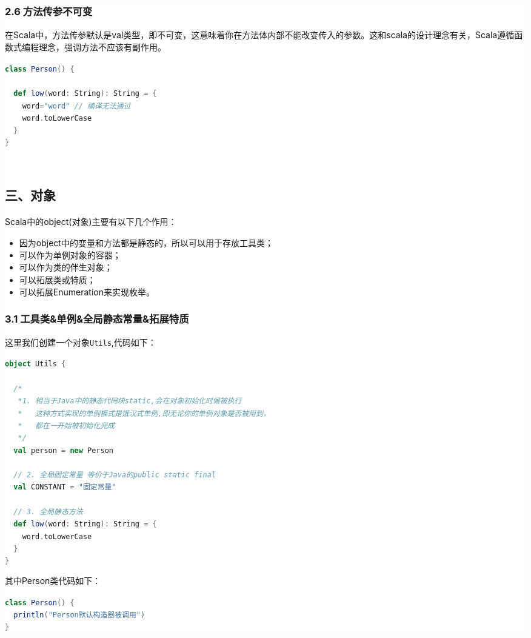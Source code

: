 

### 2.6 方法传参不可变

在Scala中，方法传参默认是val类型，即不可变，这意味着你在方法体内部不能改变传入的参数。这和scala的设计理念有关，Scala遵循函数式编程理念，强调方法不应该有副作用。

```scala
class Person() {

  def low(word: String): String = {
    word="word" // 编译无法通过
    word.toLowerCase
  }
}
```

<br/>

## 三、对象

Scala中的object(对象)主要有以下几个作用：

+ 因为object中的变量和方法都是静态的，所以可以用于存放工具类；
+ 可以作为单例对象的容器；
+ 可以作为类的伴生对象；
+ 可以拓展类或特质；
+ 可以拓展Enumeration来实现枚举。

### 3.1 工具类&单例&全局静态常量&拓展特质

这里我们创建一个对象`Utils`,代码如下：

```scala
object Utils {

  /*
   *1. 相当于Java中的静态代码块static,会在对象初始化时候被执行
   *   这种方式实现的单例模式是饿汉式单例,即无论你的单例对象是否被用到，
   *   都在一开始被初始化完成
   */
  val person = new Person
  
  // 2. 全局固定常量 等价于Java的public static final 
  val CONSTANT = "固定常量"

  // 3. 全局静态方法
  def low(word: String): String = {
    word.toLowerCase
  }
}
```

其中Person类代码如下：

```scala
class Person() {
  println("Person默认构造器被调用")
}
```
